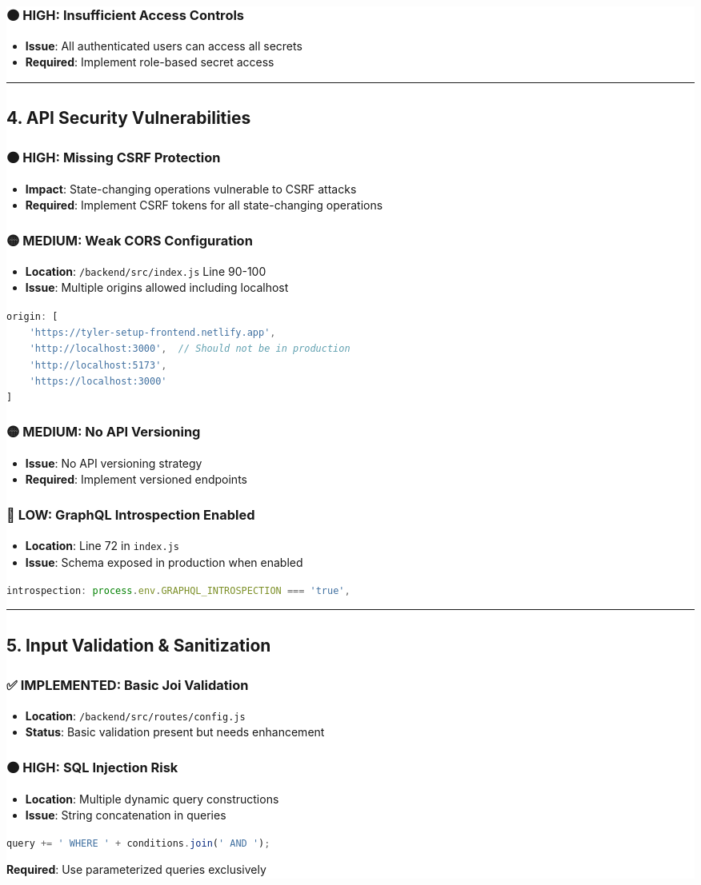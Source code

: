### 🟠 **HIGH: Insufficient Access Controls**
- **Issue**: All authenticated users can access all secrets
- **Required**: Implement role-based secret access

---

## 4. API Security Vulnerabilities

### 🟠 **HIGH: Missing CSRF Protection**
- **Impact**: State-changing operations vulnerable to CSRF attacks
- **Required**: Implement CSRF tokens for all state-changing operations

### 🟡 **MEDIUM: Weak CORS Configuration**
- **Location**: `/backend/src/index.js` Line 90-100
- **Issue**: Multiple origins allowed including localhost
```javascript
origin: [
    'https://tyler-setup-frontend.netlify.app',
    'http://localhost:3000',  // Should not be in production
    'http://localhost:5173',
    'https://localhost:3000'
]
```

### 🟡 **MEDIUM: No API Versioning**
- **Issue**: No API versioning strategy
- **Required**: Implement versioned endpoints

### 🔵 **LOW: GraphQL Introspection Enabled**
- **Location**: Line 72 in `index.js`
- **Issue**: Schema exposed in production when enabled
```javascript
introspection: process.env.GRAPHQL_INTROSPECTION === 'true',
```

---

## 5. Input Validation & Sanitization

### ✅ **IMPLEMENTED: Basic Joi Validation**
- **Location**: `/backend/src/routes/config.js`
- **Status**: Basic validation present but needs enhancement

### 🟠 **HIGH: SQL Injection Risk**
- **Location**: Multiple dynamic query constructions
- **Issue**: String concatenation in queries
```javascript
query += ' WHERE ' + conditions.join(' AND ');
```
**Required**: Use parameterized queries exclusively
